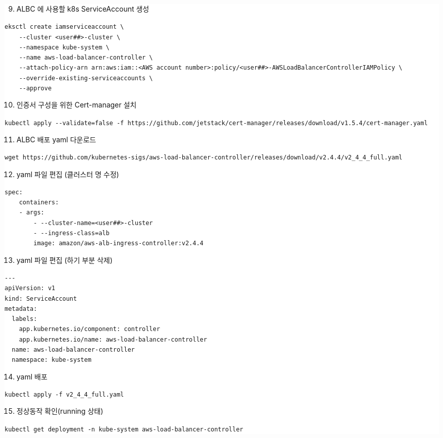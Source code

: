 9. ALBC 에 사용할 k8s ServiceAccount 생성
```
eksctl create iamserviceaccount \
    --cluster <user##>-cluster \
    --namespace kube-system \
    --name aws-load-balancer-controller \
    --attach-policy-arn arn:aws:iam::<AWS account number>:policy/<user##>-AWSLoadBalancerControllerIAMPolicy \
    --override-existing-serviceaccounts \
    --approve
```

10. 인증서 구성을 위한 Cert-manager 설치
```
kubectl apply --validate=false -f https://github.com/jetstack/cert-manager/releases/download/v1.5.4/cert-manager.yaml
```

11. ALBC 배포 yaml 다운로드
```
wget https://github.com/kubernetes-sigs/aws-load-balancer-controller/releases/download/v2.4.4/v2_4_4_full.yaml
```

12. yaml 파일 편집 (클러스터 명 수정)
```
spec:
    containers:
    - args:
        - --cluster-name=<user##>-cluster 
        - --ingress-class=alb
        image: amazon/aws-alb-ingress-controller:v2.4.4
```

13. yaml 파일 편집 (하기 부분 삭제)
```
---
apiVersion: v1
kind: ServiceAccount
metadata:
  labels:
    app.kubernetes.io/component: controller
    app.kubernetes.io/name: aws-load-balancer-controller
  name: aws-load-balancer-controller
  namespace: kube-system
```

14. yaml 배포
```
kubectl apply -f v2_4_4_full.yaml
```

15. 정상동작 확인(running 상태)
```
kubectl get deployment -n kube-system aws-load-balancer-controller
```
